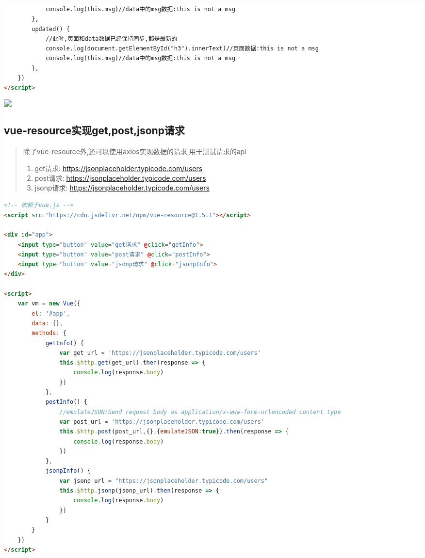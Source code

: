 ```html
            console.log(this.msg)//data中的msg数据:this is not a msg
        },
        updated() {
            //此时,页面和data数据已经保持同步,都是最新的
            console.log(document.getElementById("h3").innerText)//页面数据:this is not a msg
            console.log(this.msg)//data中的msg数据:this is not a msg
        },
    })
</script>
```



![](/img/learn/2019/0827/img/lifecycle.png)

## vue-resource实现get,post,jsonp请求

> 除了vue-resource外,还可以使用axios实现数据的请求,用于测试请求的api
>
> 1. get请求: https://jsonplaceholder.typicode.com/users
> 2. post请求: https://jsonplaceholder.typicode.com/users
> 3. jsonp请求: https://jsonplaceholder.typicode.com/users

```html
<!-- 依赖于vue.js -->
<script src="https://cdn.jsdelivr.net/npm/vue-resource@1.5.1"></script>

<div id="app">
    <input type="button" value="get请求" @click="getInfo">
    <input type="button" value="post请求" @click="postInfo">
    <input type="button" value="jsonp请求" @click="jsonpInfo">
</div>

<script>
    var vm = new Vue({
        el: '#app',
        data: {},
        methods: {
            getInfo() {
                var get_url = 'https://jsonplaceholder.typicode.com/users'
                this.$http.get(get_url).then(response => {
                    console.log(response.body)
                })
            },
            postInfo() {
                //emulateJSON:Send request body as application/x-www-form-urlencoded content type
                var post_url = 'https://jsonplaceholder.typicode.com/users'
                this.$http.post(post_url,{},{emulateJSON:true}).then(response => {
                    console.log(response.body)
                })
            },
            jsonpInfo() {
                var jsonp_url = "https://jsonplaceholder.typicode.com/users"
                this.$http.jsonp(jsonp_url).then(response => {
                    console.log(response.body)
                })
            }
        }
    })
</script>
```
